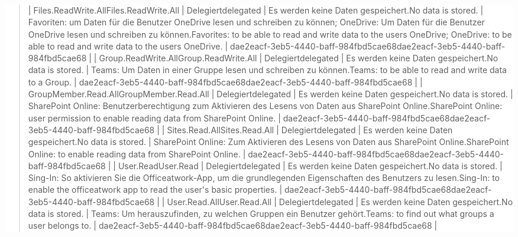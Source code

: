 >| <span data-ttu-id="cdcb2-128">Files.ReadWrite.All</span><span class="sxs-lookup"><span data-stu-id="cdcb2-128">Files.ReadWrite.All</span></span> | <span data-ttu-id="cdcb2-129">Delegiert</span><span class="sxs-lookup"><span data-stu-id="cdcb2-129">delegated</span></span> | <span data-ttu-id="cdcb2-130">Es werden keine Daten gespeichert.</span><span class="sxs-lookup"><span data-stu-id="cdcb2-130">No data is stored.</span></span> | <span data-ttu-id="cdcb2-131">Favoriten: um Daten für die Benutzer OneDrive lesen und schreiben zu können; OneDrive: Um Daten für die Benutzer OneDrive lesen und schreiben zu können.</span><span class="sxs-lookup"><span data-stu-id="cdcb2-131">Favorites: to be able to read and write data to the users OneDrive; OneDrive: to be able to read and write data to the users OneDrive.</span></span> | <span data-ttu-id="cdcb2-132">dae2eacf-3eb5-4440-baff-984fbd5cae68</span><span class="sxs-lookup"><span data-stu-id="cdcb2-132">dae2eacf-3eb5-4440-baff-984fbd5cae68</span></span> |
>| <span data-ttu-id="cdcb2-133">Group.ReadWrite.All</span><span class="sxs-lookup"><span data-stu-id="cdcb2-133">Group.ReadWrite.All</span></span> | <span data-ttu-id="cdcb2-134">Delegiert</span><span class="sxs-lookup"><span data-stu-id="cdcb2-134">delegated</span></span> | <span data-ttu-id="cdcb2-135">Es werden keine Daten gespeichert.</span><span class="sxs-lookup"><span data-stu-id="cdcb2-135">No data is stored.</span></span> | <span data-ttu-id="cdcb2-136">Teams: Um Daten in einer Gruppe lesen und schreiben zu können.</span><span class="sxs-lookup"><span data-stu-id="cdcb2-136">Teams: to be able to read and write data to a Group.</span></span> | <span data-ttu-id="cdcb2-137">dae2eacf-3eb5-4440-baff-984fbd5cae68</span><span class="sxs-lookup"><span data-stu-id="cdcb2-137">dae2eacf-3eb5-4440-baff-984fbd5cae68</span></span> |
>| <span data-ttu-id="cdcb2-138">GroupMember.Read.All</span><span class="sxs-lookup"><span data-stu-id="cdcb2-138">GroupMember.Read.All</span></span> | <span data-ttu-id="cdcb2-139">Delegiert</span><span class="sxs-lookup"><span data-stu-id="cdcb2-139">delegated</span></span> | <span data-ttu-id="cdcb2-140">Es werden keine Daten gespeichert.</span><span class="sxs-lookup"><span data-stu-id="cdcb2-140">No data is stored.</span></span> | <span data-ttu-id="cdcb2-141">SharePoint Online: Benutzerberechtigung zum Aktivieren des Lesens von Daten aus SharePoint Online.</span><span class="sxs-lookup"><span data-stu-id="cdcb2-141">SharePoint Online: user permission to enable reading data from SharePoint Online.</span></span> | <span data-ttu-id="cdcb2-142">dae2eacf-3eb5-4440-baff-984fbd5cae68</span><span class="sxs-lookup"><span data-stu-id="cdcb2-142">dae2eacf-3eb5-4440-baff-984fbd5cae68</span></span> |
>| <span data-ttu-id="cdcb2-143">Sites.Read.All</span><span class="sxs-lookup"><span data-stu-id="cdcb2-143">Sites.Read.All</span></span> | <span data-ttu-id="cdcb2-144">Delegiert</span><span class="sxs-lookup"><span data-stu-id="cdcb2-144">delegated</span></span> | <span data-ttu-id="cdcb2-145">Es werden keine Daten gespeichert.</span><span class="sxs-lookup"><span data-stu-id="cdcb2-145">No data is stored.</span></span> | <span data-ttu-id="cdcb2-146">SharePoint Online: Zum Aktivieren des Lesens von Daten aus SharePoint Online.</span><span class="sxs-lookup"><span data-stu-id="cdcb2-146">SharePoint Online: to enable reading data from SharePoint Online.</span></span> | <span data-ttu-id="cdcb2-147">dae2eacf-3eb5-4440-baff-984fbd5cae68</span><span class="sxs-lookup"><span data-stu-id="cdcb2-147">dae2eacf-3eb5-4440-baff-984fbd5cae68</span></span> |
>| <span data-ttu-id="cdcb2-148">User.Read</span><span class="sxs-lookup"><span data-stu-id="cdcb2-148">User.Read</span></span> | <span data-ttu-id="cdcb2-149">Delegiert</span><span class="sxs-lookup"><span data-stu-id="cdcb2-149">delegated</span></span> | <span data-ttu-id="cdcb2-150">Es werden keine Daten gespeichert.</span><span class="sxs-lookup"><span data-stu-id="cdcb2-150">No data is stored.</span></span> | <span data-ttu-id="cdcb2-151">Sing-In: So aktivieren Sie die Officeatwork-App, um die grundlegenden Eigenschaften des Benutzers zu lesen.</span><span class="sxs-lookup"><span data-stu-id="cdcb2-151">Sing-In: to enable the officeatwork app to read the user's basic properties.</span></span> | <span data-ttu-id="cdcb2-152">dae2eacf-3eb5-4440-baff-984fbd5cae68</span><span class="sxs-lookup"><span data-stu-id="cdcb2-152">dae2eacf-3eb5-4440-baff-984fbd5cae68</span></span> |
>| <span data-ttu-id="cdcb2-153">User.Read.All</span><span class="sxs-lookup"><span data-stu-id="cdcb2-153">User.Read.All</span></span> | <span data-ttu-id="cdcb2-154">Delegiert</span><span class="sxs-lookup"><span data-stu-id="cdcb2-154">delegated</span></span> | <span data-ttu-id="cdcb2-155">Es werden keine Daten gespeichert.</span><span class="sxs-lookup"><span data-stu-id="cdcb2-155">No data is stored.</span></span> | <span data-ttu-id="cdcb2-156">Teams: Um herauszufinden, zu welchen Gruppen ein Benutzer gehört.</span><span class="sxs-lookup"><span data-stu-id="cdcb2-156">Teams: to find out what groups a user belongs to.</span></span> | <span data-ttu-id="cdcb2-157">dae2eacf-3eb5-4440-baff-984fbd5cae68</span><span class="sxs-lookup"><span data-stu-id="cdcb2-157">dae2eacf-3eb5-4440-baff-984fbd5cae68</span></span> |